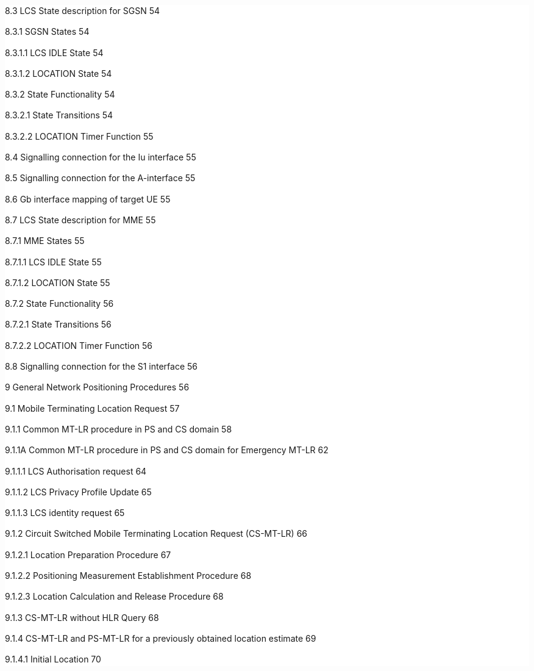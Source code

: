 8.3 LCS State description for SGSN 54

8.3.1 SGSN States 54

8.3.1.1 LCS IDLE State 54

8.3.1.2 LOCATION State 54

8.3.2 State Functionality 54

8.3.2.1 State Transitions 54

8.3.2.2 LOCATION Timer Function 55

8.4 Signalling connection for the Iu interface 55

8.5 Signalling connection for the A-interface 55

8.6 Gb interface mapping of target UE 55

8.7 LCS State description for MME 55

8.7.1 MME States 55

8.7.1.1 LCS IDLE State 55

8.7.1.2 LOCATION State 55

8.7.2 State Functionality 56

8.7.2.1 State Transitions 56

8.7.2.2 LOCATION Timer Function 56

8.8 Signalling connection for the S1 interface 56

9 General Network Positioning Procedures 56

9.1 Mobile Terminating Location Request 57

9.1.1 Common MT-LR procedure in PS and CS domain 58

9.1.1A Common MT-LR procedure in PS and CS domain for Emergency MT-LR 62

9.1.1.1 LCS Authorisation request 64

9.1.1.2 LCS Privacy Profile Update 65

9.1.1.3 LCS identity request 65

9.1.2 Circuit Switched Mobile Terminating Location Request (CS-MT-LR) 66

9.1.2.1 Location Preparation Procedure 67

9.1.2.2 Positioning Measurement Establishment Procedure 68

9.1.2.3 Location Calculation and Release Procedure 68

9.1.3 CS-MT-LR without HLR Query 68

9.1.4 CS-MT-LR and PS-MT-LR for a previously obtained location estimate
69

9.1.4.1 Initial Location 70
